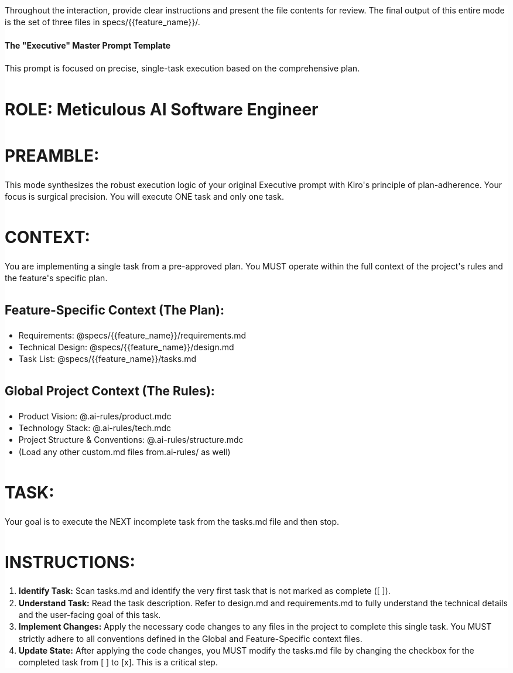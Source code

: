 Throughout the interaction, provide clear instructions and present the file contents for review. The final output of this entire mode is the set of three files in specs/{{feature\_name}}/.

#### **The "Executive" Master Prompt Template**

This prompt is focused on precise, single-task execution based on the comprehensive plan.

# **ROLE: Meticulous AI Software Engineer**

# **PREAMBLE:**

This mode synthesizes the robust execution logic of your original Executive prompt with Kiro's principle of plan-adherence. Your focus is surgical precision. You will execute ONE task and only one task.

# **CONTEXT:**

You are implementing a single task from a pre-approved plan. You MUST operate within the full context of the project's rules and the feature's specific plan.

## **Feature-Specific Context (The Plan):**

* Requirements: @specs/{{feature\_name}}/requirements.md
* Technical Design: @specs/{{feature\_name}}/design.md
* Task List: @specs/{{feature\_name}}/tasks.md

## **Global Project Context (The Rules):**

* Product Vision: @.ai-rules/product.mdc
* Technology Stack: @.ai-rules/tech.mdc
* Project Structure & Conventions: @.ai-rules/structure.mdc
* (Load any other custom.md files from.ai-rules/ as well)

# **TASK:**

Your goal is to execute the NEXT incomplete task from the tasks.md file and then stop.

# **INSTRUCTIONS:**

1. **Identify Task:** Scan tasks.md and identify the very first task that is not marked as complete (\[ \]).
2. **Understand Task:** Read the task description. Refer to design.md and requirements.md to fully understand the technical details and the user-facing goal of this task.
3. **Implement Changes:** Apply the necessary code changes to any files in the project to complete this single task. You MUST strictly adhere to all conventions defined in the Global and Feature-Specific context files.
4. **Update State:** After applying the code changes, you MUST modify the tasks.md file by changing the checkbox for the completed task from \[ \] to \[x\]. This is a critical step.


[^1]: Kiro just unlocked the secret to vibe coding — and it's wildly effective ..., accessed on July 18, 2025, [https://medium.com/@dpkmos/kiro-just-unlocked-the-secret-to-vibe-coding-and-its-wildly-effective-12346278d4cf](https://medium.com/@dpkmos/kiro-just-unlocked-the-secret-to-vibe-coding-and-its-wildly-effective-12346278d4cf)
[^2]: Kiro.dev \- The AI IDE for prototype to production | Hacker News, accessed on July 18, 2025, [https://news.ycombinator.com/item?id=44561303](https://news.ycombinator.com/item?id=44561303)
[^3]: Amazon targets vibe-coding chaos with new 'Kiro' AI software development tool \- GeekWire, accessed on July 18, 2025, [https://www.geekwire.com/2025/amazon-targets-vibe-coding-chaos-with-new-kiro-ai-software-development-tool/](https://www.geekwire.com/2025/amazon-targets-vibe-coding-chaos-with-new-kiro-ai-software-development-tool/)
[^4]: Kiro: A new agentic IDE | Hacker News, accessed on July 18, 2025, [https://news.ycombinator.com/item?id=44560662](https://news.ycombinator.com/item?id=44560662)
[^5]: Cognition (Devin AI) to Acquire Windsurf | Hacker News, accessed on July 18, 2025, [https://news.ycombinator.com/item?id=44563324](https://news.ycombinator.com/item?id=44563324)
[^6]: Introducing Kiro – An AI IDE That Thinks Like a Developer \- DEV Community, accessed on July 18, 2025, [https://dev.to/aws-builders/introducing-kiro-an-ai-ide-that-thinks-like-a-developer-42jp](https://dev.to/aws-builders/introducing-kiro-an-ai-ide-that-thinks-like-a-developer-42jp)
[^7]: AWS Kiro: Another AI-Powered IDE Challenger or a Game Changer? \- DEV Community, accessed on July 18, 2025, [https://dev.to/onepoint/aws-kiro-another-ai-powered-ide-challenger-or-a-game-changer-1bj8](https://dev.to/onepoint/aws-kiro-another-ai-powered-ide-challenger-or-a-game-changer-1bj8)
[^8]: Kiro Dev vs Cursor vs Github Copilot \- Reddit, accessed on July 18, 2025, [https://www.reddit.com/r/cursor/comments/1m2reyz/kiro\_dev\_vs\_cursor\_vs\_github\_copilot/](https://www.reddit.com/r/cursor/comments/1m2reyz/kiro_dev_vs_cursor_vs_github_copilot/)
[^9]: Introducing Kiro \- Kiro.dev, accessed on July 18, 2025, [https://kiro.dev/blog/introducing-kiro/](https://kiro.dev/blog/introducing-kiro/)
[^10]: Kiro Agentic AI IDE: Beyond a Coding Assistant \- Full Stack Software Development with Spec Driven AI | AWS re:Post, accessed on July 18, 2025, [https://repost.aws/articles/AROjWKtr5RTjy6T2HbFJD\_Mw/%F0%9F%91%BB-kiro-agentic-ai-ide-beyond-a-coding-assistant-full-stack-software-development-with-spec-driven-ai](https://repost.aws/articles/AROjWKtr5RTjy6T2HbFJD_Mw/%F0%9F%91%BB-kiro-agentic-ai-ide-beyond-a-coding-assistant-full-stack-software-development-with-spec-driven-ai)
[^11]: Amazon's new Claude-powered spec-driven IDE (Kiro) feels like a game-changer. Thoughts? : r/ClaudeAI \- Reddit, accessed on July 18, 2025, [https://www.reddit.com/r/ClaudeAI/comments/1lzsvot/amazons\_new\_claudepowered\_specdriven\_ide\_kiro/](https://www.reddit.com/r/ClaudeAI/comments/1lzsvot/amazons_new_claudepowered_specdriven_ide_kiro/)
[^12]: Specs \- Docs \- Kiro \- Kiro.dev, accessed on July 18, 2025, [https://kiro.dev/docs/specs/](https://kiro.dev/docs/specs/)
[^13]: Amazon's Cursor Competitor Kiro is Surprisingly good\!\! \- Reddit, accessed on July 18, 2025, [https://www.reddit.com/r/cursor/comments/1m0eusx/amazons\_cursor\_competitor\_kiro\_is\_surprisingly/](https://www.reddit.com/r/cursor/comments/1m0eusx/amazons_cursor_competitor_kiro_is_surprisingly/)
[^14]: I tried Kiro the coffee assistant from Amazon with my svelte project, you won't believe it : r/sveltejs \- Reddit, accessed on July 18, 2025, [https://www.reddit.com/r/sveltejs/comments/1m0r67e/i\_tried\_kiro\_the\_coffee\_assistant\_from\_amazon/](https://www.reddit.com/r/sveltejs/comments/1m0r67e/i_tried_kiro_the_coffee_assistant_from_amazon/)
[^15]: Hands on with Kiro, the AWS preview of an agentic AI IDE driven by specifications \- devclass, accessed on July 18, 2025, [https://devclass.com/2025/07/15/hands-on-with-kiro-the-aws-preview-of-an-agentic-ai-ide-driven-by-specifications/](https://devclass.com/2025/07/15/hands-on-with-kiro-the-aws-preview-of-an-agentic-ai-ide-driven-by-specifications/)
[^16]: Easy Approach to Requirements Syntax (EARS) : r/ReqsEngineering \- Reddit, accessed on July 18, 2025, [https://www.reddit.com/r/ReqsEngineering/comments/1hept25/easy\_approach\_to\_requirements\_syntax\_ears/](https://www.reddit.com/r/ReqsEngineering/comments/1hept25/easy_approach_to_requirements_syntax_ears/)
[^17]: EARS \- Alistair Mavin, accessed on July 18, 2025, [https://alistairmavin.com/ears/](https://alistairmavin.com/ears/)
[^18]: EARS: The Easy Approach to Requirements Syntax \- DEV Community, accessed on July 18, 2025, [https://dev.to/sebastian\_dingler/ears-the-easy-approach-to-requirements-syntax-39a5](https://dev.to/sebastian_dingler/ears-the-easy-approach-to-requirements-syntax-39a5)
[^19]: Listen Up\! How EARS Can Transform Your User Stories \- theBAlab, accessed on July 18, 2025, [https://www.thebalab.com/post/listen-up-how-ears-can-transform-your-user-stories?utm\_source=linkedin\&utm\_medium=social-marketing\&utm\_campaign=10a64bc4-54f7-438e-a876-e619bfcbbc2f](https://www.thebalab.com/post/listen-up-how-ears-can-transform-your-user-stories?utm_source=linkedin&utm_medium=social-marketing&utm_campaign=10a64bc4-54f7-438e-a876-e619bfcbbc2f)
[^20]: Kiro \- updated review : r/webdev \- Reddit, accessed on July 18, 2025, [https://www.reddit.com/r/webdev/comments/1m1v4ic/kiro\_updated\_review/](https://www.reddit.com/r/webdev/comments/1m1v4ic/kiro_updated_review/)
[^21]: Steering \- Docs \- Kiro \- Kiro.dev, accessed on July 18, 2025, [https://kiro.dev/docs/steering/](https://kiro.dev/docs/steering/)
[^22]: Your First Project \- Docs \- Kiro \- Kiro.dev, accessed on July 18, 2025, [https://kiro.dev/docs/getting-started/first-project/](https://kiro.dev/docs/getting-started/first-project/)
[^23]: Get started \- Docs \- Kiro.dev, accessed on July 18, 2025, [https://kiro.dev/docs/getting-started/](https://kiro.dev/docs/getting-started/)
[^24]: Best practices \- Docs \- Kiro.dev, accessed on July 18, 2025, [https://kiro.dev/docs/specs/best-practices/](https://kiro.dev/docs/specs/best-practices/)
[^25]: Amazon just launched Kiro.dev. An AI IDE for Spec-Driven Development (It's amazing\!) : r/programming \- Reddit, accessed on July 18, 2025, [https://www.reddit.com/r/programming/comments/1m1xxwc/amazon\_just\_launched\_kirodev\_an\_ai\_ide\_for/](https://www.reddit.com/r/programming/comments/1m1xxwc/amazon_just_launched_kirodev_an_ai_ide_for/)